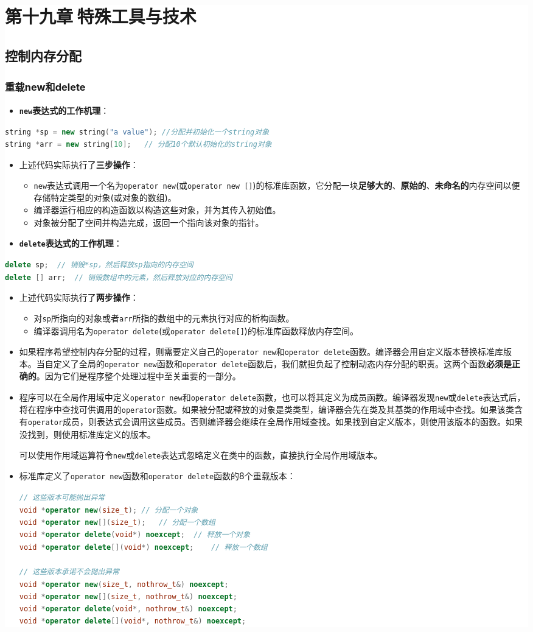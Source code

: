 # 第十九章 特殊工具与技术

## 控制内存分配

### 重载new和delete

* **`new`表达式的工作机理**：

```c++
string *sp = new string("a value"); //分配并初始化一个string对象
string *arr = new string[10];   // 分配10个默认初始化的string对象
```

* 上述代码实际执行了**三步操作**：
  * `new`表达式调用一个名为`operator new`(或`operator new []`)的标准库函数，它分配一块**足够大的**、**原始的**、**未命名的**内存空间以便存储特定类型的对象(或对象的数组)。
  * 编译器运行相应的构造函数以构造这些对象，并为其传入初始值。
  * 对象被分配了空间并构造完成，返回一个指向该对象的指针。

* **`delete`表达式的工作机理**：

```c++
delete sp;  // 销毁*sp，然后释放sp指向的内存空间
delete [] arr;  // 销毁数组中的元素，然后释放对应的内存空间
```

* 上述代码实际执行了**两步操作**：
  * 对`sp`所指向的对象或者`arr`所指的数组中的元素执行对应的析构函数。
  * 编译器调用名为`operator delete`(或`operator delete[]`)的标准库函数释放内存空间。
  
* 如果程序希望控制内存分配的过程，则需要定义自己的`operator new`和`operator delete`函数。编译器会用自定义版本替换标准库版本。当自定义了全局的`operator new`函数和`operator delete`函数后，我们就担负起了控制动态内存分配的职责。这两个函数**必须是正确的**。因为它们是程序整个处理过程中至关重要的一部分。

* 程序可以在全局作用域中定义`operator new`和`operator delete`函数，也可以将其定义为成员函数。编译器发现`new`或`delete`表达式后，将在程序中查找可供调用的`operator`函数。如果被分配或释放的对象是类类型，编译器会先在类及其基类的作用域中查找。如果该类含有`operator`成员，则表达式会调用这些成员。否则编译器会继续在全局作用域查找。如果找到自定义版本，则使用该版本的函数。如果没找到，则使用标准库定义的版本。

  可以使用作用域运算符令`new`或`delete`表达式忽略定义在类中的函数，直接执行全局作用域版本。

* 标准库定义了`operator new`函数和`operator delete`函数的8个重载版本：

  ```c++
  // 这些版本可能抛出异常
  void *operator new(size_t); // 分配一个对象
  void *operator new[](size_t);   // 分配一个数组
  void *operator delete(void*) noexcept;  // 释放一个对象
  void *operator delete[](void*) noexcept;    // 释放一个数组
  
  // 这些版本承诺不会抛出异常
  void *operator new(size_t, nothrow_t&) noexcept;
  void *operator new[](size_t, nothrow_t&) noexcept;
  void *operator delete(void*, nothrow_t&) noexcept;
  void *operator delete[](void*, nothrow_t&) noexcept;
  ```
